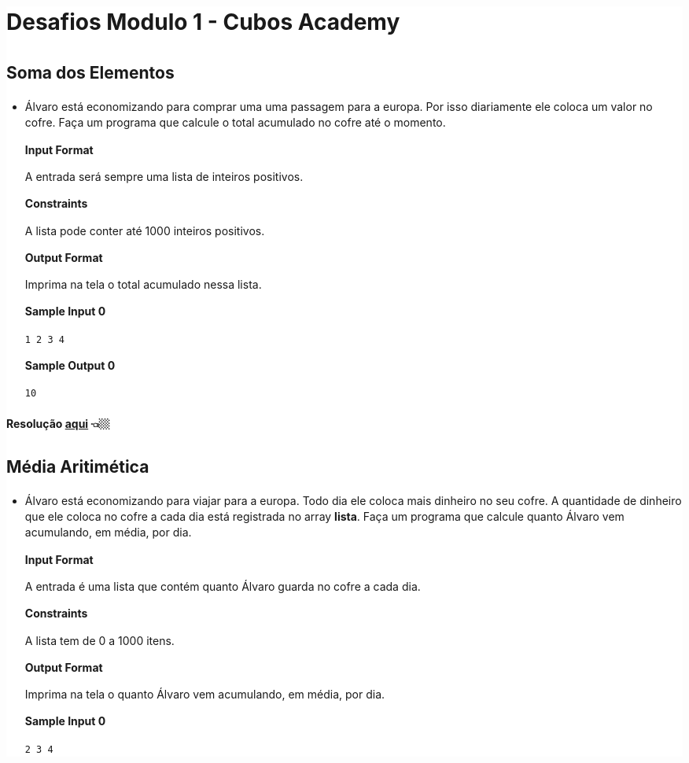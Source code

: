 # Desafios Modulo 1 - Cubos Academy 



## Soma dos Elementos

- Álvaro está economizando para comprar uma uma passagem para a europa. Por isso diariamente ele coloca um valor no cofre. Faça um programa que calcule o total acumulado no cofre até o momento.

  **Input Format**

  A entrada será sempre uma lista de inteiros positivos.

  **Constraints**

  A lista pode conter até 1000 inteiros positivos.

  **Output Format**

  Imprima na tela o total acumulado nessa lista.

  **Sample Input 0**

  ```
  1 2 3 4
  ```

  **Sample Output 0**

  ```
  10
  ```

#### Resolução [aqui](https://github.com/lucianaraujo/Desafio-Modulo-1-js/blob/main/01-soma-elementos.js) 👈🏼



## Média Aritimética

- Álvaro está economizando para viajar para a europa. Todo dia ele coloca mais dinheiro no seu cofre. A quantidade de dinheiro que ele coloca no cofre a cada dia está registrada no array **lista**. Faça um programa que calcule quanto Álvaro vem acumulando, em média, por dia.

  **Input Format**

  A entrada é uma lista que contém quanto Álvaro guarda no cofre a cada dia.

  **Constraints**

  A lista tem de 0 a 1000 itens.

  **Output Format**

  Imprima na tela o quanto Álvaro vem acumulando, em média, por dia.

  **Sample Input 0**

  ```
  2 3 4
  ```
